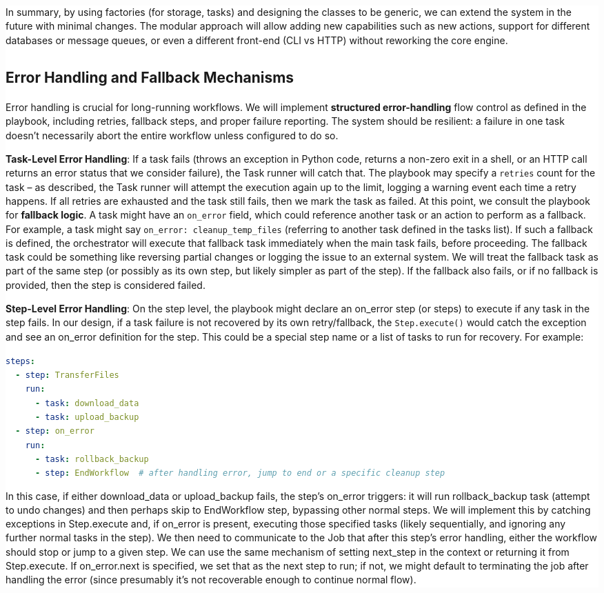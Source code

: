 In summary, by using factories (for storage, tasks) and designing the classes to be generic, we can extend the system in the future with minimal changes. The modular approach will allow adding new capabilities such as new actions, support for different databases or message queues, or even a different front-end (CLI vs HTTP) without reworking the core engine.

## Error Handling and Fallback Mechanisms

Error handling is crucial for long-running workflows. We will implement **structured error-handling** flow control as defined in the playbook, including retries, fallback steps, and proper failure reporting. The system should be resilient: a failure in one task doesn’t necessarily abort the entire workflow unless configured to do so.

**Task-Level Error Handling**: If a task fails (throws an exception in Python code, returns a non-zero exit in a shell, or an HTTP call returns an error status that we consider failure), the Task runner will catch that. The playbook may specify a `retries` count for the task – as described, the Task runner will attempt the execution again up to the limit, logging a warning event each time a retry happens. If all retries are exhausted and the task still fails, then we mark the task as failed. At this point, we consult the playbook for **fallback logic**. A task might have an `on_error` field, which could reference another task or an action to perform as a fallback. For example, a task might say `on_error: cleanup_temp_files` (referring to another task defined in the tasks list). If such a fallback is defined, the orchestrator will execute that fallback task immediately when the main task fails, before proceeding. The fallback task could be something like reversing partial changes or logging the issue to an external system. We will treat the fallback task as part of the same step (or possibly as its own step, but likely simpler as part of the step). If the fallback also fails, or if no fallback is provided, then the step is considered failed.

**Step-Level Error Handling**: On the step level, the playbook might declare an on_error step (or steps) to execute if any task in the step fails. In our design, if a task failure is not recovered by its own retry/fallback, the `Step.execute()` would catch the exception and see an on_error definition for the step. This could be a special step name or a list of tasks to run for recovery. For example:
```yaml
steps:
  - step: TransferFiles
    run: 
      - task: download_data
      - task: upload_backup
  - step: on_error
    run:
      - task: rollback_backup
      - step: EndWorkflow  # after handling error, jump to end or a specific cleanup step
```

In this case, if either download_data or upload_backup fails, the step’s on_error triggers: it will run rollback_backup task (attempt to undo changes) and then perhaps skip to EndWorkflow step, bypassing other normal steps. We will implement this by catching exceptions in Step.execute and, if on_error is present, executing those specified tasks (likely sequentially, and ignoring any further normal tasks in the step). We then need to communicate to the Job that after this step’s error handling, either the workflow should stop or jump to a given step. We can use the same mechanism of setting next_step in the context or returning it from Step.execute. If on_error.next is specified, we set that as the next step to run; if not, we might default to terminating the job after handling the error (since presumably it’s not recoverable enough to continue normal flow).

